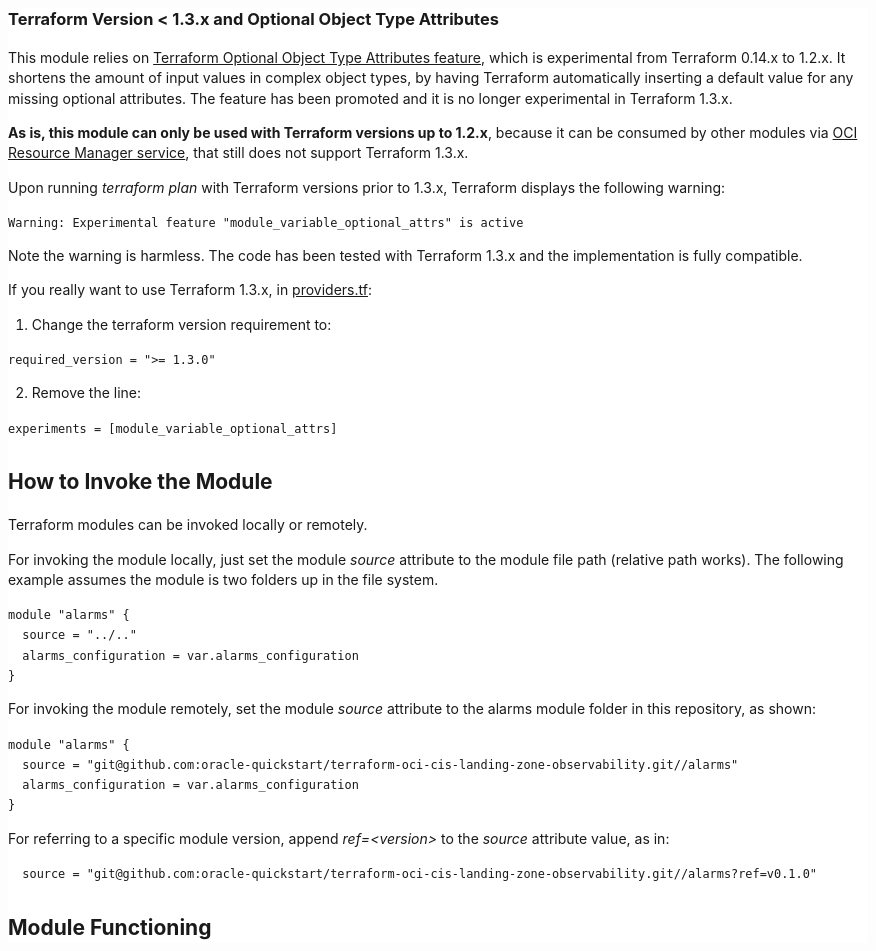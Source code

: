 ### Terraform Version < 1.3.x and Optional Object Type Attributes
This module relies on [Terraform Optional Object Type Attributes feature](https://developer.hashicorp.com/terraform/language/expressions/type-constraints#optional-object-type-attributes), which is experimental from Terraform 0.14.x to 1.2.x. It shortens the amount of input values in complex object types, by having Terraform automatically inserting a default value for any missing optional attributes. The feature has been promoted and it is no longer experimental in Terraform 1.3.x.

**As is, this module can only be used with Terraform versions up to 1.2.x**, because it can be consumed by other modules via [OCI Resource Manager service](https://docs.oracle.com/en-us/iaas/Content/ResourceManager/home.htm), that still does not support Terraform 1.3.x.

Upon running *terraform plan* with Terraform versions prior to 1.3.x, Terraform displays the following warning:
```
Warning: Experimental feature "module_variable_optional_attrs" is active
```

Note the warning is harmless. The code has been tested with Terraform 1.3.x and the implementation is fully compatible.

If you really want to use Terraform 1.3.x, in [providers.tf](./providers.tf):
1. Change the terraform version requirement to:
```
required_version = ">= 1.3.0"
```
2. Remove the line:
```
experiments = [module_variable_optional_attrs]
```
## <a name="invoke">How to Invoke the Module</a>

Terraform modules can be invoked locally or remotely. 

For invoking the module locally, just set the module *source* attribute to the module file path (relative path works). The following example assumes the module is two folders up in the file system.
```
module "alarms" {
  source = "../.."
  alarms_configuration = var.alarms_configuration
}
```

For invoking the module remotely, set the module *source* attribute to the alarms module folder in this repository, as shown:
```
module "alarms" {
  source = "git@github.com:oracle-quickstart/terraform-oci-cis-landing-zone-observability.git//alarms"
  alarms_configuration = var.alarms_configuration
}
```
For referring to a specific module version, append *ref=\<version\>* to the *source* attribute value, as in:
```
  source = "git@github.com:oracle-quickstart/terraform-oci-cis-landing-zone-observability.git//alarms?ref=v0.1.0"
```
## <a name="functioning">Module Functioning</a>
